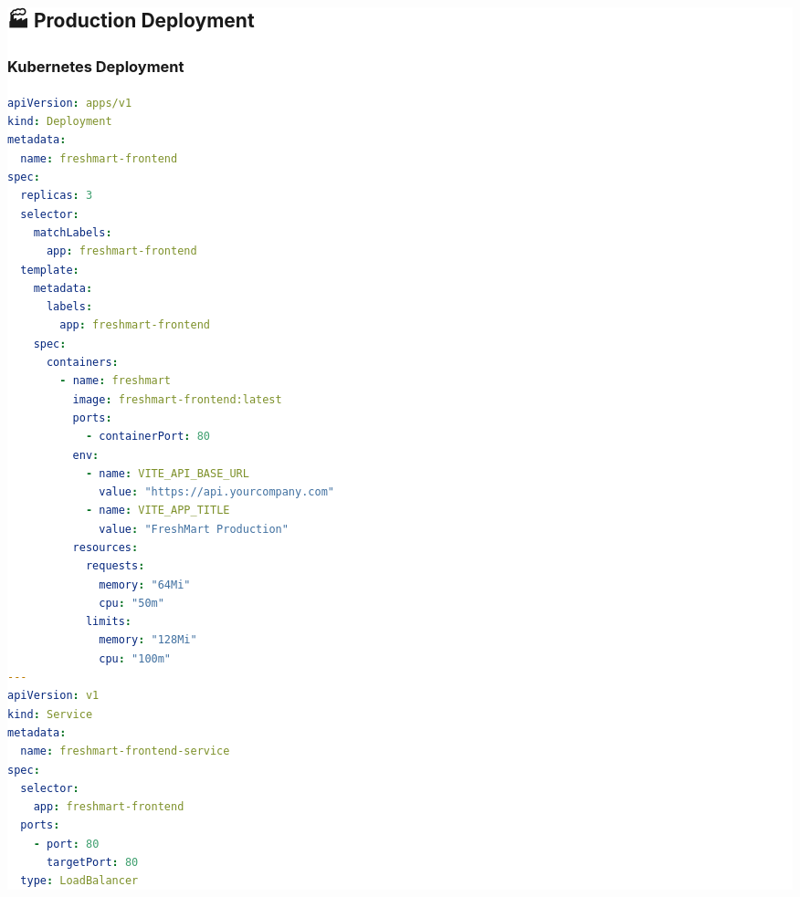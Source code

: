 ```yaml
```

## 🏭 Production Deployment

### Kubernetes Deployment

```yaml
apiVersion: apps/v1
kind: Deployment
metadata:
  name: freshmart-frontend
spec:
  replicas: 3
  selector:
    matchLabels:
      app: freshmart-frontend
  template:
    metadata:
      labels:
        app: freshmart-frontend
    spec:
      containers:
        - name: freshmart
          image: freshmart-frontend:latest
          ports:
            - containerPort: 80
          env:
            - name: VITE_API_BASE_URL
              value: "https://api.yourcompany.com"
            - name: VITE_APP_TITLE
              value: "FreshMart Production"
          resources:
            requests:
              memory: "64Mi"
              cpu: "50m"
            limits:
              memory: "128Mi"
              cpu: "100m"
---
apiVersion: v1
kind: Service
metadata:
  name: freshmart-frontend-service
spec:
  selector:
    app: freshmart-frontend
  ports:
    - port: 80
      targetPort: 80
  type: LoadBalancer
```
